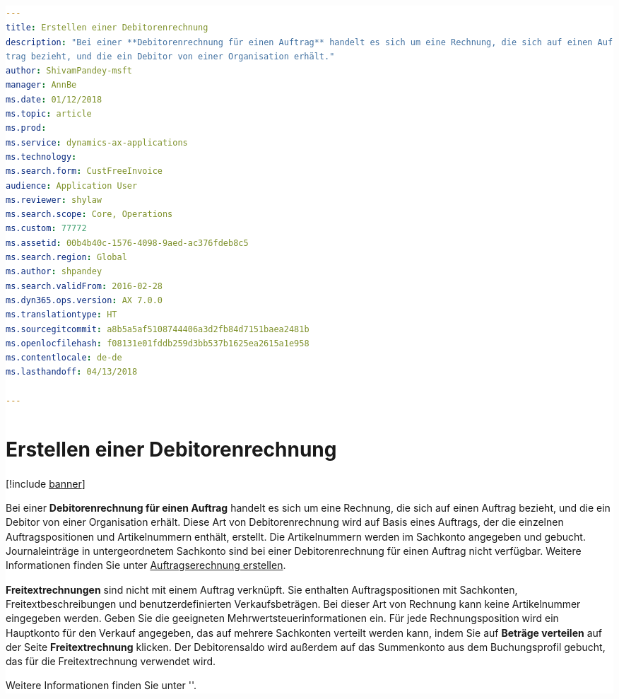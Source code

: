 ```yaml
---
title: Erstellen einer Debitorenrechnung
description: "Bei einer **Debitorenrechnung für einen Auftrag** handelt es sich um eine Rechnung, die sich auf einen Auftrag bezieht, und die ein Debitor von einer Organisation erhält."
author: ShivamPandey-msft
manager: AnnBe
ms.date: 01/12/2018
ms.topic: article
ms.prod: 
ms.service: dynamics-ax-applications
ms.technology: 
ms.search.form: CustFreeInvoice
audience: Application User
ms.reviewer: shylaw
ms.search.scope: Core, Operations
ms.custom: 77772
ms.assetid: 00b4b40c-1576-4098-9aed-ac376fdeb8c5
ms.search.region: Global
ms.author: shpandey
ms.search.validFrom: 2016-02-28
ms.dyn365.ops.version: AX 7.0.0
ms.translationtype: HT
ms.sourcegitcommit: a8b5a5af5108744406a3d2fb84d7151baea2481b
ms.openlocfilehash: f08131e01fddb259d3bb537b1625ea2615a1e958
ms.contentlocale: de-de
ms.lasthandoff: 04/13/2018

---
```


# <a name="create-a-customer-invoice"></a>Erstellen einer Debitorenrechnung

[!include [banner](../includes/banner.md)]

Bei einer **Debitorenrechnung für einen Auftrag** handelt es sich um eine Rechnung, die sich auf einen Auftrag bezieht, und die ein Debitor von einer Organisation erhält. Diese Art von Debitorenrechnung wird auf Basis eines Auftrags, der die einzelnen Auftragspositionen und Artikelnummern enthält, erstellt. Die Artikelnummern werden im Sachkonto angegeben und gebucht. Journaleinträge in untergeordnetem Sachkonto sind bei einer Debitorenrechnung für einen Auftrag nicht verfügbar. Weitere Informationen finden Sie unter [Auftragserechnung erstellen](tasks/create-sales-order-invoices.md).

**Freitextrechnungen** sind nicht mit einem Auftrag verknüpft. Sie enthalten Auftragspositionen mit Sachkonten, Freitextbeschreibungen und benutzerdefinierten Verkaufsbeträgen. Bei dieser Art von Rechnung kann keine Artikelnummer eingegeben werden. Geben Sie die geeigneten Mehrwertsteuerinformationen ein. Für jede Rechnungsposition wird ein Hauptkonto für den Verkauf angegeben, das auf mehrere Sachkonten verteilt werden kann, indem Sie auf **Beträge verteilen** auf der Seite **Freitextrechnung** klicken. Der Debitorensaldo wird außerdem auf das Summenkonto aus dem Buchungsprofil gebucht, das für die Freitextrechnung verwendet wird.

Weitere Informationen finden Sie unter ''.
